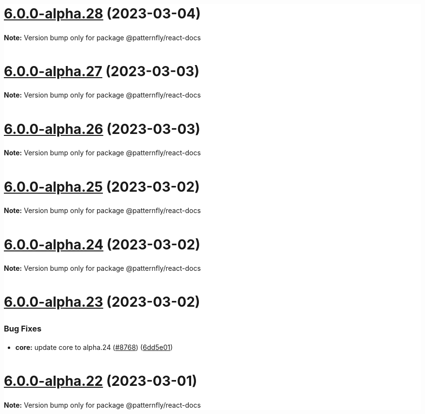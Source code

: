 # [6.0.0-alpha.28](https://github.com/patternfly/patternfly-react/compare/@patternfly/react-docs@6.0.0-alpha.27...@patternfly/react-docs@6.0.0-alpha.28) (2023-03-04)

**Note:** Version bump only for package @patternfly/react-docs

# [6.0.0-alpha.27](https://github.com/patternfly/patternfly-react/compare/@patternfly/react-docs@6.0.0-alpha.26...@patternfly/react-docs@6.0.0-alpha.27) (2023-03-03)

**Note:** Version bump only for package @patternfly/react-docs

# [6.0.0-alpha.26](https://github.com/patternfly/patternfly-react/compare/@patternfly/react-docs@6.0.0-alpha.25...@patternfly/react-docs@6.0.0-alpha.26) (2023-03-03)

**Note:** Version bump only for package @patternfly/react-docs

# [6.0.0-alpha.25](https://github.com/patternfly/patternfly-react/compare/@patternfly/react-docs@6.0.0-alpha.24...@patternfly/react-docs@6.0.0-alpha.25) (2023-03-02)

**Note:** Version bump only for package @patternfly/react-docs

# [6.0.0-alpha.24](https://github.com/patternfly/patternfly-react/compare/@patternfly/react-docs@6.0.0-alpha.23...@patternfly/react-docs@6.0.0-alpha.24) (2023-03-02)

**Note:** Version bump only for package @patternfly/react-docs

# [6.0.0-alpha.23](https://github.com/patternfly/patternfly-react/compare/@patternfly/react-docs@6.0.0-alpha.22...@patternfly/react-docs@6.0.0-alpha.23) (2023-03-02)

### Bug Fixes

- **core:** update core to alpha.24 ([#8768](https://github.com/patternfly/patternfly-react/issues/8768)) ([6dd5e01](https://github.com/patternfly/patternfly-react/commit/6dd5e01e16bc94fe4b954b79ba67adaaab9c7135))

# [6.0.0-alpha.22](https://github.com/patternfly/patternfly-react/compare/@patternfly/react-docs@6.0.0-alpha.21...@patternfly/react-docs@6.0.0-alpha.22) (2023-03-01)

**Note:** Version bump only for package @patternfly/react-docs
